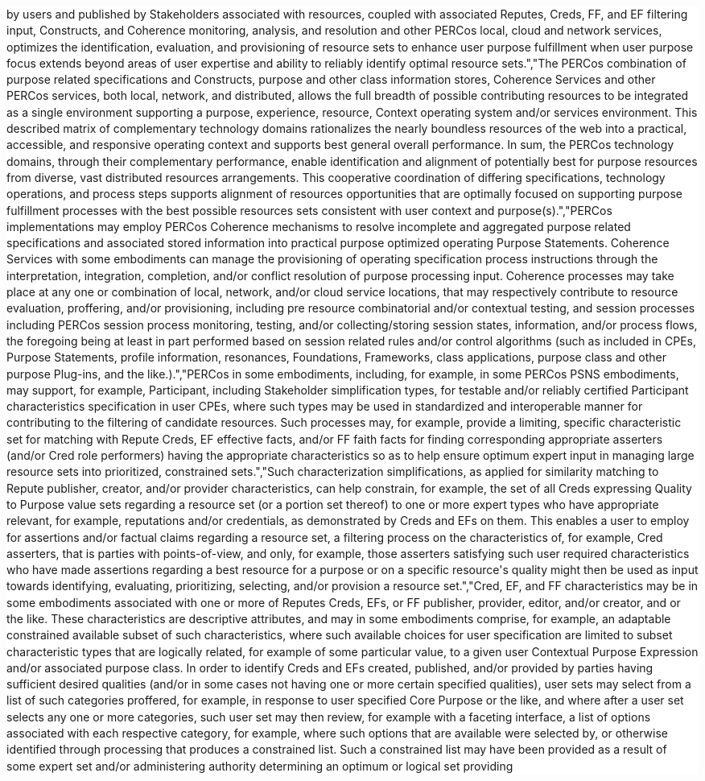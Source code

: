 by users and published by Stakeholders associated with resources, coupled with associated Reputes, Creds, FF, and EF filtering input, Constructs, and Coherence monitoring, analysis, and resolution and other PERCos local, cloud and network services, optimizes the identification, evaluation, and provisioning of resource sets to enhance user purpose fulfillment when user purpose focus extends beyond areas of user expertise and ability to reliably identify optimal resource sets.","The PERCos combination of purpose related specifications and Constructs, purpose and other class information stores, Coherence Services and other PERCos services, both local, network, and distributed, allows the full breadth of possible contributing resources to be integrated as a single environment supporting a purpose, experience, resource, Context operating system and\/or services environment. This described matrix of complementary technology domains rationalizes the nearly boundless resources of the web into a practical, accessible, and responsive operating context and supports best general overall performance. In sum, the PERCos technology domains, through their complementary performance, enable identification and alignment of potentially best for purpose resources from diverse, vast distributed resources arrangements. This cooperative coordination of differing specifications, technology operations, and process steps supports alignment of resources opportunities that are optimally focused on supporting purpose fulfillment processes with the best possible resources sets consistent with user context and purpose(s).","PERCos implementations may employ PERCos Coherence mechanisms to resolve incomplete and aggregated purpose related specifications and associated stored information into practical purpose optimized operating Purpose Statements. Coherence Services with some embodiments can manage the provisioning of operating specification process instructions through the interpretation, integration, completion, and\/or conflict resolution of purpose processing input. Coherence processes may take place at any one or combination of local, network, and\/or cloud service locations, that may respectively contribute to resource evaluation, proffering, and\/or provisioning, including pre resource combinatorial and\/or contextual testing, and session processes including PERCos session process monitoring, testing, and\/or collecting\/storing session states, information, and\/or process flows, the foregoing being at least in part performed based on session related rules and\/or control algorithms (such as included in CPEs, Purpose Statements, profile information, resonances, Foundations, Frameworks, class applications, purpose class and other purpose Plug-ins, and the like.).","PERCos in some embodiments, including, for example, in some PERCos PSNS embodiments, may support, for example, Participant, including Stakeholder simplification types, for testable and\/or reliably certified Participant characteristics specification in user CPEs, where such types may be used in standardized and interoperable manner for contributing to the filtering of candidate resources. Such processes may, for example, provide a limiting, specific characteristic set for matching with Repute Creds, EF effective facts, and\/or FF faith facts for finding corresponding appropriate asserters (and\/or Cred role performers) having the appropriate characteristics so as to help ensure optimum expert input in managing large resource sets into prioritized, constrained sets.","Such characterization simplifications, as applied for similarity matching to Repute publisher, creator, and\/or provider characteristics, can help constrain, for example, the set of all Creds expressing Quality to Purpose value sets regarding a resource set (or a portion set thereof) to one or more expert types who have appropriate relevant, for example, reputations and\/or credentials, as demonstrated by Creds and EFs on them. This enables a user to employ for assertions and\/or factual claims regarding a resource set, a filtering process on the characteristics of, for example, Cred asserters, that is parties with points-of-view, and only, for example, those asserters satisfying such user required characteristics who have made assertions regarding a best resource for a purpose or on a specific resource's quality might then be used as input towards identifying, evaluating, prioritizing, selecting, and\/or provision a resource set.","Cred, EF, and FF characteristics may be in some embodiments associated with one or more of Reputes Creds, EFs, or FF publisher, provider, editor, and\/or creator, and or the like. These characteristics are descriptive attributes, and may in some embodiments comprise, for example, an adaptable constrained available subset of such characteristics, where such available choices for user specification are limited to subset characteristic types that are logically related, for example of some particular value, to a given user Contextual Purpose Expression and\/or associated purpose class. In order to identify Creds and EFs created, published, and\/or provided by parties having sufficient desired qualities (and\/or in some cases not having one or more certain specified qualities), user sets may select from a list of such categories proffered, for example, in response to user specified Core Purpose or the like, and where after a user set selects any one or more categories, such user set may then review, for example with a faceting interface, a list of options associated with each respective category, for example, where such options that are available were selected by, or otherwise identified through processing that produces a constrained list. Such a constrained list may have been provided as a result of some expert set and\/or administering authority determining an optimum or logical set providing